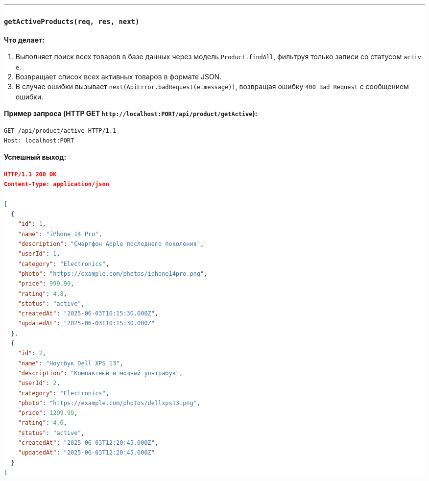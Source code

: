 
---

<a id="getActive-product"></a>
### `getActiveProducts(req, res, next)`

**Что делает:**  
1. Выполняет поиск всех товаров в базе данных через модель `Product.findAll`, фильтруя только записи со статусом `active`.  
2. Возвращает список всех активных товаров в формате JSON.  
3. В случае ошибки вызывает `next(ApiError.badRequest(e.message))`, возвращая ошибку `400 Bad Request` с сообщением ошибки.

**Пример запроса (HTTP GET `http://localhost:PORT/api/product/getActive`):**  
```http
GET /api/product/active HTTP/1.1
Host: localhost:PORT
```

**Успешный выход:**  
```json
HTTP/1.1 200 OK
Content-Type: application/json

[
  {
    "id": 1,
    "name": "iPhone 14 Pro",
    "description": "Смартфон Apple последнего поколения",
    "userId": 1,
    "category": "Electronics",
    "photo": "https://example.com/photos/iphone14pro.png",
    "price": 999.99,
    "rating": 4.8,
    "status": "active",
    "createdAt": "2025-06-03T10:15:30.000Z",
    "updatedAt": "2025-06-03T10:15:30.000Z"
  },
  {
    "id": 2,
    "name": "Ноутбук Dell XPS 13",
    "description": "Компактный и мощный ультрабук",
    "userId": 2,
    "category": "Electronics",
    "photo": "https://example.com/photos/dellxps13.png",
    "price": 1299.99,
    "rating": 4.6,
    "status": "active",
    "createdAt": "2025-06-03T12:20:45.000Z",
    "updatedAt": "2025-06-03T12:20:45.000Z"
  }
]
```
